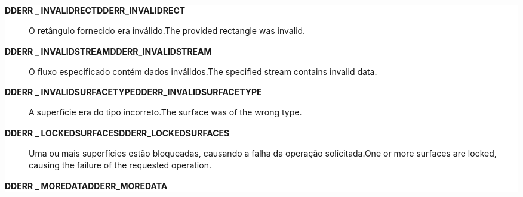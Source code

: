 <span data-ttu-id="81fb6-180"><span id="DDERR_INVALIDRECT"></span><span id="dderr_invalidrect"></span>**DDERR \_ INVALIDRECT**</span><span class="sxs-lookup"><span data-stu-id="81fb6-180"><span id="DDERR_INVALIDRECT"></span><span id="dderr_invalidrect"></span>**DDERR\_INVALIDRECT**</span></span>
</dt> <dd> <dl> <dt>



<span data-ttu-id="81fb6-181">O retângulo fornecido era inválido.</span><span class="sxs-lookup"><span data-stu-id="81fb6-181">The provided rectangle was invalid.</span></span>


</dt> </dl> </dd> <dt>

<span data-ttu-id="81fb6-182"><span id="DDERR_INVALIDSTREAM"></span><span id="dderr_invalidstream"></span>**DDERR \_ INVALIDSTREAM**</span><span class="sxs-lookup"><span data-stu-id="81fb6-182"><span id="DDERR_INVALIDSTREAM"></span><span id="dderr_invalidstream"></span>**DDERR\_INVALIDSTREAM**</span></span>
</dt> <dd> <dl> <dt>



<span data-ttu-id="81fb6-183">O fluxo especificado contém dados inválidos.</span><span class="sxs-lookup"><span data-stu-id="81fb6-183">The specified stream contains invalid data.</span></span>


</dt> </dl> </dd> <dt>

<span data-ttu-id="81fb6-184"><span id="DDERR_INVALIDSURFACETYPE"></span><span id="dderr_invalidsurfacetype"></span>**DDERR \_ INVALIDSURFACETYPE**</span><span class="sxs-lookup"><span data-stu-id="81fb6-184"><span id="DDERR_INVALIDSURFACETYPE"></span><span id="dderr_invalidsurfacetype"></span>**DDERR\_INVALIDSURFACETYPE**</span></span>
</dt> <dd> <dl> <dt>



<span data-ttu-id="81fb6-185">A superfície era do tipo incorreto.</span><span class="sxs-lookup"><span data-stu-id="81fb6-185">The surface was of the wrong type.</span></span>


</dt> </dl> </dd> <dt>

<span data-ttu-id="81fb6-186"><span id="DDERR_LOCKEDSURFACES"></span><span id="dderr_lockedsurfaces"></span>**DDERR \_ LOCKEDSURFACES**</span><span class="sxs-lookup"><span data-stu-id="81fb6-186"><span id="DDERR_LOCKEDSURFACES"></span><span id="dderr_lockedsurfaces"></span>**DDERR\_LOCKEDSURFACES**</span></span>
</dt> <dd> <dl> <dt>



<span data-ttu-id="81fb6-187">Uma ou mais superfícies estão bloqueadas, causando a falha da operação solicitada.</span><span class="sxs-lookup"><span data-stu-id="81fb6-187">One or more surfaces are locked, causing the failure of the requested operation.</span></span>


</dt> </dl> </dd> <dt>

<span data-ttu-id="81fb6-188"><span id="DDERR_MOREDATA"></span><span id="dderr_moredata"></span>**DDERR \_ MOREDATA**</span><span class="sxs-lookup"><span data-stu-id="81fb6-188"><span id="DDERR_MOREDATA"></span><span id="dderr_moredata"></span>**DDERR\_MOREDATA**</span></span>
</dt> <dd> <dl> <dt>


